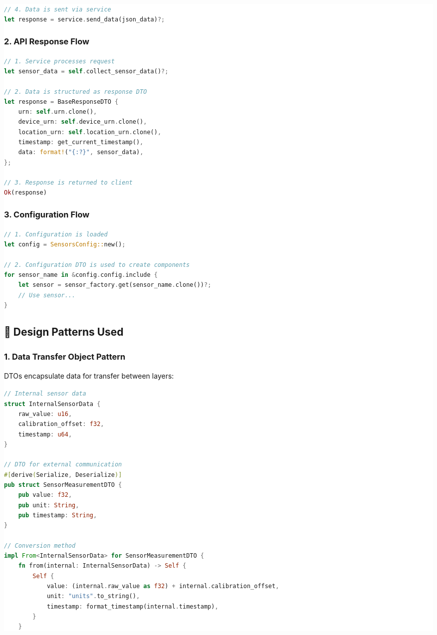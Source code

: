 ```rust
// 4. Data is sent via service
let response = service.send_data(json_data)?;
```

### **2. API Response Flow**
```rust
// 1. Service processes request
let sensor_data = self.collect_sensor_data()?;

// 2. Data is structured as response DTO
let response = BaseResponseDTO {
    urn: self.urn.clone(),
    device_urn: self.device_urn.clone(),
    location_urn: self.location_urn.clone(),
    timestamp: get_current_timestamp(),
    data: format!("{:?}", sensor_data),
};

// 3. Response is returned to client
Ok(response)
```

### **3. Configuration Flow**
```rust
// 1. Configuration is loaded
let config = SensorsConfig::new();

// 2. Configuration DTO is used to create components
for sensor_name in &config.config.include {
    let sensor = sensor_factory.get(sensor_name.clone())?;
    // Use sensor...
}
```

## 🎨 Design Patterns Used

### **1. Data Transfer Object Pattern**
DTOs encapsulate data for transfer between layers:
```rust
// Internal sensor data
struct InternalSensorData {
    raw_value: u16,
    calibration_offset: f32,
    timestamp: u64,
}

// DTO for external communication
#[derive(Serialize, Deserialize)]
pub struct SensorMeasurementDTO {
    pub value: f32,
    pub unit: String,
    pub timestamp: String,
}

// Conversion method
impl From<InternalSensorData> for SensorMeasurementDTO {
    fn from(internal: InternalSensorData) -> Self {
        Self {
            value: (internal.raw_value as f32) + internal.calibration_offset,
            unit: "units".to_string(),
            timestamp: format_timestamp(internal.timestamp),
        }
    }
```